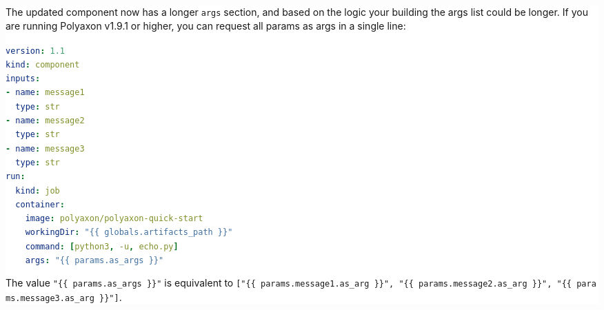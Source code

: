 The updated component now has a longer `args` section, and based on the logic your building the args list could be longer.
If you are running Polyaxon v1.9.1 or higher, you can request all params as args in a single line:


```yaml
version: 1.1
kind: component
inputs:
- name: message1
  type: str
- name: message2
  type: str
- name: message3
  type: str
run:
  kind: job
  container:
    image: polyaxon/polyaxon-quick-start
    workingDir: "{{ globals.artifacts_path }}"
    command: [python3, -u, echo.py]
    args: "{{ params.as_args }}"
```

The value `"{{ params.as_args }}"` is equivalent to `["{{ params.message1.as_arg }}", "{{ params.message2.as_arg }}", "{{ params.message3.as_arg }}"]`.
